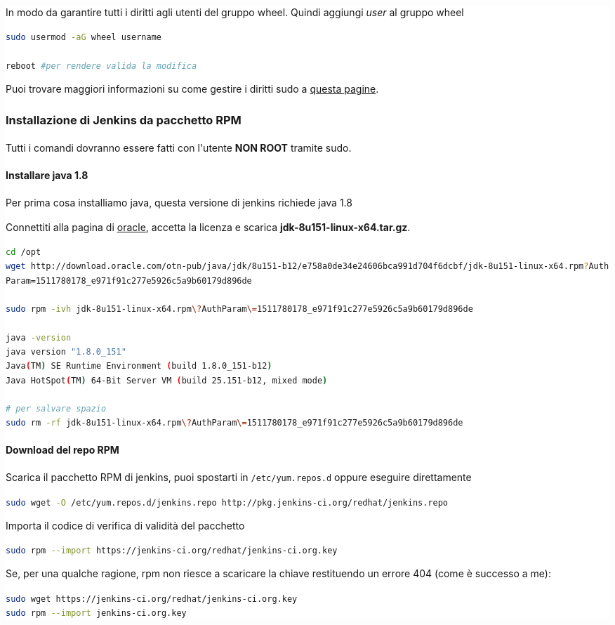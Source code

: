 In modo da garantire tutti i diritti agli utenti del gruppo wheel.
Quindi aggiungi *user* al gruppo wheel

```bash
sudo usermod -aG wheel username

reboot #per rendere valida la modifica
```

Puoi trovare maggiori informazioni su come gestire i diritti sudo a [questa pagine](https://www.digitalocean.com/community/tutorials/how-to-edit-the-sudoers-file-on-ubuntu-and-centos).

### Installazione di Jenkins da pacchetto RPM

Tutti i comandi dovranno essere fatti con l'utente **NON ROOT** tramite sudo.

#### Installare java 1.8

Per prima cosa installiamo java, questa versione di jenkins richiede java 1.8

Connettiti alla pagina di [oracle](http://www.oracle.com/technetwork/java/javase/downloads/jdk8-downloads-2133151.html), accetta la licenza e scarica **jdk-8u151-linux-x64.tar.gz**.

``` bash
cd /opt
wget http://download.oracle.com/otn-pub/java/jdk/8u151-b12/e758a0de34e24606bca991d704f6dcbf/jdk-8u151-linux-x64.rpm?AuthParam=1511780178_e971f91c277e5926c5a9b60179d896de

sudo rpm -ivh jdk-8u151-linux-x64.rpm\?AuthParam\=1511780178_e971f91c277e5926c5a9b60179d896de

java -version
java version "1.8.0_151"
Java(TM) SE Runtime Environment (build 1.8.0_151-b12)
Java HotSpot(TM) 64-Bit Server VM (build 25.151-b12, mixed mode)

# per salvare spazio
sudo rm -rf jdk-8u151-linux-x64.rpm\?AuthParam\=1511780178_e971f91c277e5926c5a9b60179d896de
```

#### Download del repo RPM

Scarica il pacchetto RPM di jenkins, puoi spostarti in `/etc/yum.repos.d` oppure eseguire direttamente

```bash
sudo wget -O /etc/yum.repos.d/jenkins.repo http://pkg.jenkins-ci.org/redhat/jenkins.repo
```

Importa il codice di verifica di validità del pacchetto

```bash
sudo rpm --import https://jenkins-ci.org/redhat/jenkins-ci.org.key
```

Se, per una qualche ragione, rpm non riesce a scaricare la chiave restituendo un errore 404 (come è successo a me):

```bash
sudo wget https://jenkins-ci.org/redhat/jenkins-ci.org.key
sudo rpm --import jenkins-ci.org.key
```
